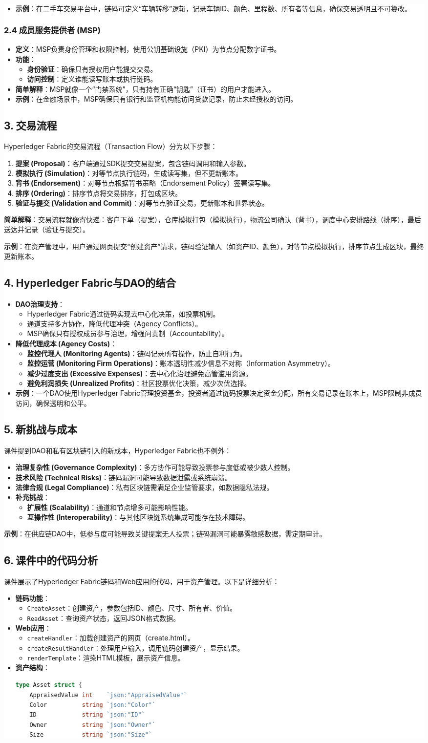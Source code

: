 - **示例**：在二手车交易平台中，链码可定义“车辆转移”逻辑，记录车辆ID、颜色、里程数、所有者等信息，确保交易透明且不可篡改。

### 2.4 成员服务提供者 (MSP)
- **定义**：MSP负责身份管理和权限控制，使用公钥基础设施（PKI）为节点分配数字证书。
- **功能**：
  - **身份验证**：确保只有授权用户能提交交易。
  - **访问控制**：定义谁能读写账本或执行链码。
- **简单解释**：MSP就像一个“门禁系统”，只有持有正确“钥匙”（证书）的用户才能进入。
- **示例**：在金融场景中，MSP确保只有银行和监管机构能访问贷款记录，防止未经授权的访问。

## 3. 交易流程
Hyperledger Fabric的交易流程（Transaction Flow）分为以下步骤：
1. **提案 (Proposal)**：客户端通过SDK提交交易提案，包含链码调用和输入参数。
2. **模拟执行 (Simulation)**：对等节点执行链码，生成读写集，但不更新账本。
3. **背书 (Endorsement)**：对等节点根据背书策略（Endorsement Policy）签署读写集。
4. **排序 (Ordering)**：排序节点将交易排序，打包成区块。
5. **验证与提交 (Validation and Commit)**：对等节点验证交易，更新账本和世界状态。

**简单解释**：交易流程就像寄快递：客户下单（提案），仓库模拟打包（模拟执行），物流公司确认（背书），调度中心安排路线（排序），最后送达并记录（验证与提交）。

**示例**：在资产管理中，用户通过网页提交“创建资产”请求，链码验证输入（如资产ID、颜色），对等节点模拟执行，排序节点生成区块，最终更新账本。

## 4. Hyperledger Fabric与DAO的结合
- **DAO治理支持**：
  - Hyperledger Fabric通过链码实现去中心化决策，如投票机制。
  - 通道支持多方协作，降低代理冲突（Agency Conflicts）。
  - MSP确保只有授权成员参与治理，增强问责制（Accountability）。
- **降低代理成本 (Agency Costs)**：
  - **监控代理人 (Monitoring Agents)**：链码记录所有操作，防止自利行为。
  - **监控运营 (Monitoring Firm Operations)**：账本透明性减少信息不对称（Information Asymmetry）。
  - **减少过度支出 (Excessive Expenses)**：去中心化治理避免高管滥用资源。
  - **避免利润损失 (Unrealized Profits)**：社区投票优化决策，减少次优选择。
- **示例**：一个DAO使用Hyperledger Fabric管理投资基金，投资者通过链码投票决定资金分配，所有交易记录在账本上，MSP限制非成员访问，确保透明和公平。

## 5. 新挑战与成本
课件提到DAO和私有区块链引入的新成本，Hyperledger Fabric也不例外：
- **治理复杂性 (Governance Complexity)**：多方协作可能导致投票参与度低或被少数人控制。
- **技术风险 (Technical Risks)**：链码漏洞可能导致数据泄露或系统崩溃。
- **法律合规 (Legal Compliance)**：私有区块链需满足企业监管要求，如数据隐私法规。
- **补充挑战**：
  - **扩展性 (Scalability)**：通道和节点增多可能影响性能。
  - **互操作性 (Interoperability)**：与其他区块链系统集成可能存在技术障碍。

**示例**：在供应链DAO中，低参与度可能导致关键提案无人投票；链码漏洞可能暴露敏感数据，需定期审计。

## 6. 课件中的代码分析
课件展示了Hyperledger Fabric链码和Web应用的代码，用于资产管理。以下是详细分析：
- **链码功能**：
  - `CreateAsset`：创建资产，参数包括ID、颜色、尺寸、所有者、价值。
  - `ReadAsset`：查询资产状态，返回JSON格式数据。
- **Web应用**：
  - `createHandler`：加载创建资产的网页（create.html）。
  - `createResultHandler`：处理用户输入，调用链码创建资产，显示结果。
  - `renderTemplate`：渲染HTML模板，展示资产信息。
- **资产结构**：
  ```go
  type Asset struct {
      AppraisedValue int    `json:"AppraisedValue"`
      Color          string `json:"Color"`
      ID             string `json:"ID"`
      Owner          string `json:"Owner"`
      Size           string `json:"Size"`
  ```
